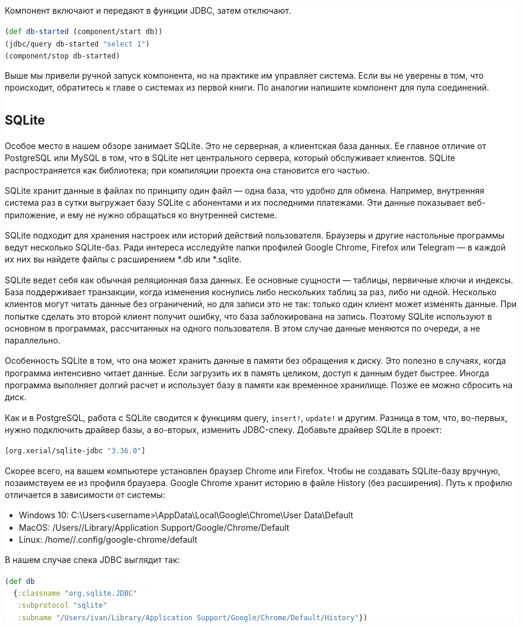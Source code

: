 Компонент включают и передают в функции JDBC, затем отключают.

~~~clojure
(def db-started (component/start db))
(jdbc/query db-started "select 1")
(component/stop db-started)
~~~

Выше мы привели ручной запуск компонента, но на практике им управляет система. Если вы не уверены в том, что происходит, обратитесь к главе о системах из первой книги. По аналогии напишите компонент для пула соединений.

## SQLite

Особое место в нашем обзоре занимает SQLite. Это не серверная, а клиентская база данных. Ее главное отличие от PostgreSQL или MySQL в том, что в SQLite нет центрального сервера, который обслуживает клиентов. SQLite распространяется как библиотека; при компиляции проекта она становится его частью.

SQLite хранит данные в файлах по принципу один файл — одна база, что удобно для обмена. Например, внутренняя система раз в сутки выгружает базу SQLite с абонентами и их последними платежами. Эти данные показывает веб-приложение, и ему не нужно обращаться ко внутренней системе.

SQLite подходит для хранения настроек или историй действий пользователя. Браузеры и другие настольные программы ведут несколько SQLite-баз. Ради интереса исследуйте папки профилей Google Chrome, Firefox или Telegram — в каждой их них вы найдете файлы с расширением *.db или *.sqlite.

SQLite ведет себя как обычная реляционная база данных. Ее основные сущности — таблицы, первичные ключи и индексы. База поддерживает транзакции, когда изменения коснулись либо нескольких таблиц за раз, либо ни одной. Несколько клиентов могут читать данные без ограничений, но для записи это не так: только один клиент может изменять данные. При попытке сделать это второй клиент получит ошибку, что база заблокирована на запись. Поэтому SQLite используют в основном в программах, рассчитанных на одного пользователя. В этом случае данные меняются по очереди, а не параллельно.

Особенность SQLite в том, что она может хранить данные в памяти без обращения к диску. Это полезно в случаях, когда программа интенсивно читает данные. Если загрузить их в память целиком, доступ к данным будет быстрее. Иногда программа выполняет долгий расчет и использует базу в памяти как временное хранилище. Позже ее можно сбросить на диск.

Как и в PostgreSQL, работа с SQLite сводится к функциям query, `insert!`, `update!` и другим. Разница в том, что, во-первых, нужно подключить драйвер базы, а во-вторых, изменить JDBC-спеку. Добавьте драйвер SQLite в проект:

~~~clojure
[org.xerial/sqlite-jdbc "3.36.0"]
~~~

Скорее всего, на вашем компьютере установлен браузер Chrome или Firefox. Чтобы не создавать SQLite-базу вручную, позаимствуем ее из профиля браузера. Google Chrome хранит историю в файле History (без расширения). Путь к профилю отличается в зависимости от системы:

- Windows 10: C:\Users\<username>\AppData\Local\Google\Chrome\User Data\Default
- MacOS: /Users/<username>/Library/Application Support/Google/Chrome/Default
- Linux: /home/<username>/.config/google-chrome/default

В нашем случае спека JDBC выглядит так:

~~~clojure
(def db
  {:classname "org.sqlite.JDBC"
   :subprotocol "sqlite"
   :subname "/Users/ivan/Library/Application Support/Google/Chrome/Default/History"})
~~~


[wiki-rel-alg]: https://ru.wikipedia.org/wiki/%D0%A0%D0%B5%D0%BB%D1%8F%D1%86%D0%B8%D0%BE%D0%BD%D0%BD%D0%B0%D1%8F_%D0%B0%D0%BB%D0%B3%D0%B5%D0%B1%D1%80%D0%B0
[pep-0249]: https://www.python.org/dev/peps/pep-0249/
[pg-pro]: https://postgrespro.ru/
[xkcd-sql]: https://xkcd.com/327/
[wiki-isolation-level]: https://ru.wikipedia.org/wiki/%D0%A3%D1%80%D0%BE%D0%B2%D0%B5%D0%BD%D1%8C_%D0%B8%D0%B7%D0%BE%D0%BB%D0%B8%D1%80%D0%BE%D0%B2%D0%B0%D0%BD%D0%BD%D0%BE%D1%81%D1%82%D0%B8_%D1%82%D1%80%D0%B0%D0%BD%D0%B7%D0%B0%D0%BA%D1%86%D0%B8%D0%B9
[pg-pro-isolation]: https://postgrespro.ru/docs/postgrespro/13/transaction-iso
[json-org]: https://www.json.org/json-en.html